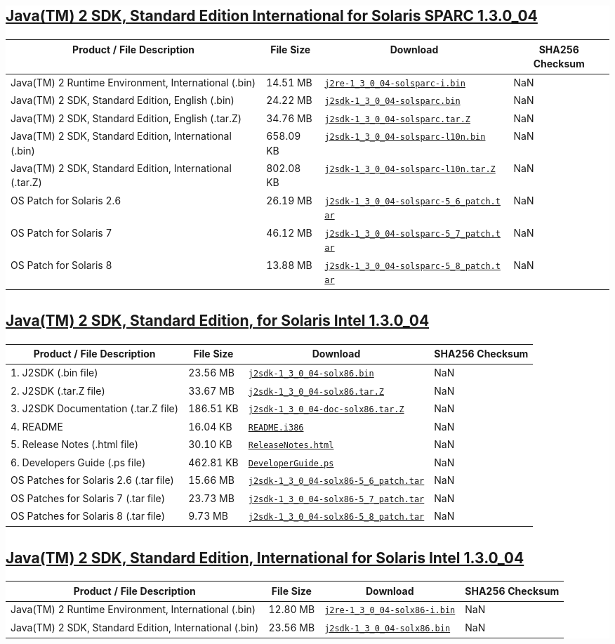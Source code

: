## [Java(TM) 2 SDK, Standard Edition International for Solaris SPARC 1.3.0_04](https://www.oracle.com/technetwork/java/javasebusiness/downloads/java-archive-downloads-javase13-419413.html)
|                Product / File Description                |File Size|                                                               Download                                                               |SHA256 Checksum|
|----------------------------------------------------------|---------|--------------------------------------------------------------------------------------------------------------------------------------|---------------|
|Java(TM) 2 Runtime Environment, International (.bin)      |14.51 MB |[`j2re-1_3_0_04-solsparc-i.bin`](http://download.oracle.com/otn/java/JS/J2SDK-1.3.0_04/j2re-1_3_0_04-solsparc-i.bin)                  |NaN            |
|Java(TM) 2 SDK, Standard Edition, English (.bin)          |24.22 MB |[`j2sdk-1_3_0_04-solsparc.bin`](http://download.oracle.com/otn/java/JS/J2SDK-1.3.0_04/j2sdk-1_3_0_04-solsparc.bin)                    |NaN            |
|Java(TM) 2 SDK, Standard Edition, English (.tar.Z)        |34.76 MB |[`j2sdk-1_3_0_04-solsparc.tar.Z`](http://download.oracle.com/otn/java/JS/J2SDK-1.3.0_04/j2sdk-1_3_0_04-solsparc.tar.Z)                |NaN            |
|Java(TM) 2 SDK, Standard Edition, International (.bin)    |658.09 KB|[`j2sdk-1_3_0_04-solsparc-l10n.bin`](http://download.oracle.com/otn/java/JS/J2SDK-1.3.0_04/j2sdk-1_3_0_04-solsparc-l10n.bin)          |NaN            |
|Java(TM) 2 SDK, Standard Edition, International (.tar.Z)  |802.08 KB|[`j2sdk-1_3_0_04-solsparc-l10n.tar.Z`](http://download.oracle.com/otn/java/JS/J2SDK-1.3.0_04/j2sdk-1_3_0_04-solsparc-l10n.tar.Z)      |NaN            |
|OS Patch for Solaris 2.6                                  |26.19 MB |[`j2sdk-1_3_0_04-solsparc-5_6_patch.tar`](http://download.oracle.com/otn/java/JS/J2SDK-1.3.0_04/j2sdk-1_3_0_04-solsparc-5_6_patch.tar)|NaN            |
|OS Patch for Solaris 7                                    |46.12 MB |[`j2sdk-1_3_0_04-solsparc-5_7_patch.tar`](http://download.oracle.com/otn/java/JS/J2SDK-1.3.0_04/j2sdk-1_3_0_04-solsparc-5_7_patch.tar)|NaN            |
|OS Patch for Solaris 8                                    |13.88 MB |[`j2sdk-1_3_0_04-solsparc-5_8_patch.tar`](http://download.oracle.com/otn/java/JS/J2SDK-1.3.0_04/j2sdk-1_3_0_04-solsparc-5_8_patch.tar)|NaN            |

## [Java(TM) 2 SDK, Standard Edition, for Solaris Intel 1.3.0_04](https://www.oracle.com/technetwork/java/javasebusiness/downloads/java-archive-downloads-javase13-419413.html)
|       Product / File Description       |File Size|                                                             Download                                                             |SHA256 Checksum|
|----------------------------------------|---------|----------------------------------------------------------------------------------------------------------------------------------|---------------|
|1. J2SDK (.bin file)                    |23.56 MB |[`j2sdk-1_3_0_04-solx86.bin`](http://download.oracle.com/otn/java/JS/J2SDK-1.3.0_04/j2sdk-1_3_0_04-solx86.bin)                    |NaN            |
|2. J2SDK (.tar.Z file)                  |33.67 MB |[`j2sdk-1_3_0_04-solx86.tar.Z`](http://download.oracle.com/otn/java/JS/J2SDK-1.3.0_04/j2sdk-1_3_0_04-solx86.tar.Z)                |NaN            |
|3. J2SDK Documentation (.tar.Z file)    |186.51 KB|[`j2sdk-1_3_0_04-doc-solx86.tar.Z`](http://download.oracle.com/otn/java/JS/J2SDK-1.3.0_04/j2sdk-1_3_0_04-doc-solx86.tar.Z)        |NaN            |
|4. README                               |16.04 KB |[`README.i386`](http://download.oracle.com/otn/java/JS/J2SDK-1.3.0_04/README.i386)                                                |NaN            |
|5. Release Notes (.html file)           |30.10 KB |[`ReleaseNotes.html`](http://download.oracle.com/otn/java/JS/J2SDK-1.3.0_04/ReleaseNotes.html)                                    |NaN            |
|6. Developers Guide (.ps file)          |462.81 KB|[`DeveloperGuide.ps`](http://download.oracle.com/otn/java/JS/J2SDK-1.3.0_04/DeveloperGuide.ps)                                    |NaN            |
|OS Patches for Solaris 2.6 (.tar file)  |15.66 MB |[`j2sdk-1_3_0_04-solx86-5_6_patch.tar`](http://download.oracle.com/otn/java/JS/J2SDK-1.3.0_04/j2sdk-1_3_0_04-solx86-5_6_patch.tar)|NaN            |
|OS Patches for Solaris 7 (.tar file)    |23.73 MB |[`j2sdk-1_3_0_04-solx86-5_7_patch.tar`](http://download.oracle.com/otn/java/JS/J2SDK-1.3.0_04/j2sdk-1_3_0_04-solx86-5_7_patch.tar)|NaN            |
|OS Patches for Solaris 8 (.tar file)    |9.73 MB  |[`j2sdk-1_3_0_04-solx86-5_8_patch.tar`](http://download.oracle.com/otn/java/JS/J2SDK-1.3.0_04/j2sdk-1_3_0_04-solx86-5_8_patch.tar)|NaN            |

## [Java(TM) 2 SDK, Standard Edition, International for Solaris Intel 1.3.0_04](https://www.oracle.com/technetwork/java/javasebusiness/downloads/java-archive-downloads-javase13-419413.html)
|                Product / File Description                |File Size|                                                             Download                                                             |SHA256 Checksum|
|----------------------------------------------------------|---------|----------------------------------------------------------------------------------------------------------------------------------|---------------|
|Java(TM) 2 Runtime Environment, International (.bin)      |12.80 MB |[`j2re-1_3_0_04-solx86-i.bin`](http://download.oracle.com/otn/java/JS/J2SDK-1.3.0_04/j2re-1_3_0_04-solx86-i.bin)                  |NaN            |
|Java(TM) 2 SDK, Standard Edition, International (.bin)    |23.56 MB |[`j2sdk-1_3_0_04-solx86.bin`](http://download.oracle.com/otn/java/JS/J2SDK-1.3.0_04/j2sdk-1_3_0_04-solx86.bin)                    |NaN            |